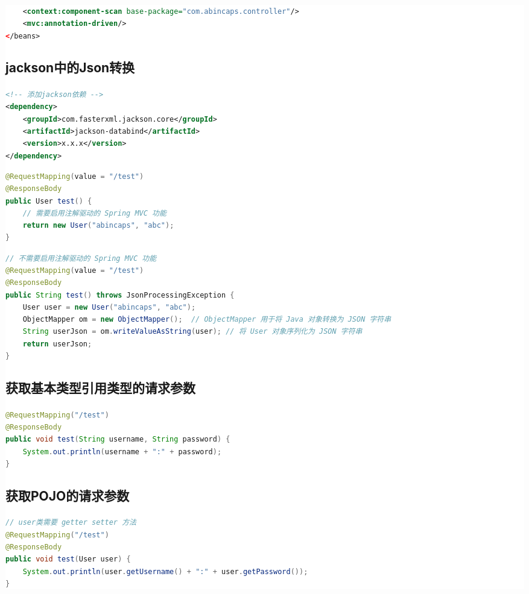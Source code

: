 ```xml
    <context:component-scan base-package="com.abincaps.controller"/>  
    <mvc:annotation-driven/>  
</beans>
```

## jackson中的Json转换

```xml
<!-- 添加jackson依赖 -->
<dependency>  
    <groupId>com.fasterxml.jackson.core</groupId>  
    <artifactId>jackson-databind</artifactId>  
    <version>x.x.x</version>  
</dependency>
```

```java
@RequestMapping(value = "/test")  
@ResponseBody  
public User test() {
	// 需要启用注解驱动的 Spring MVC 功能
    return new User("abincaps", "abc");  
}
```

```java
// 不需要启用注解驱动的 Spring MVC 功能
@RequestMapping(value = "/test")  
@ResponseBody  
public String test() throws JsonProcessingException {  
    User user = new User("abincaps", "abc");  
    ObjectMapper om = new ObjectMapper();  // ObjectMapper 用于将 Java 对象转换为 JSON 字符串
    String userJson = om.writeValueAsString(user); // 将 User 对象序列化为 JSON 字符串
    return userJson;  
}
```

## 获取基本类型引用类型的请求参数

```java
@RequestMapping("/test")  
@ResponseBody  
public void test(String username, String password) {  
    System.out.println(username + ":" + password);  
}
```

## 获取POJO的请求参数

```java
// user类需要 getter setter 方法
@RequestMapping("/test")  
@ResponseBody  
public void test(User user) {  
    System.out.println(user.getUsername() + ":" + user.getPassword());  
}
```
